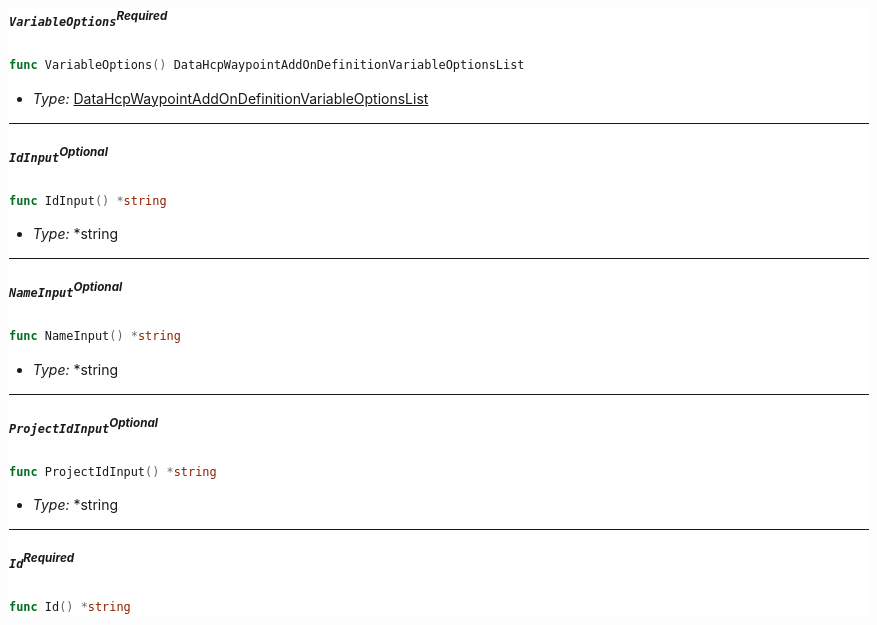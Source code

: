 ##### `VariableOptions`<sup>Required</sup> <a name="VariableOptions" id="@cdktf/provider-hcp.dataHcpWaypointAddOnDefinition.DataHcpWaypointAddOnDefinition.property.variableOptions"></a>

```go
func VariableOptions() DataHcpWaypointAddOnDefinitionVariableOptionsList
```

- *Type:* <a href="#@cdktf/provider-hcp.dataHcpWaypointAddOnDefinition.DataHcpWaypointAddOnDefinitionVariableOptionsList">DataHcpWaypointAddOnDefinitionVariableOptionsList</a>

---

##### `IdInput`<sup>Optional</sup> <a name="IdInput" id="@cdktf/provider-hcp.dataHcpWaypointAddOnDefinition.DataHcpWaypointAddOnDefinition.property.idInput"></a>

```go
func IdInput() *string
```

- *Type:* *string

---

##### `NameInput`<sup>Optional</sup> <a name="NameInput" id="@cdktf/provider-hcp.dataHcpWaypointAddOnDefinition.DataHcpWaypointAddOnDefinition.property.nameInput"></a>

```go
func NameInput() *string
```

- *Type:* *string

---

##### `ProjectIdInput`<sup>Optional</sup> <a name="ProjectIdInput" id="@cdktf/provider-hcp.dataHcpWaypointAddOnDefinition.DataHcpWaypointAddOnDefinition.property.projectIdInput"></a>

```go
func ProjectIdInput() *string
```

- *Type:* *string

---

##### `Id`<sup>Required</sup> <a name="Id" id="@cdktf/provider-hcp.dataHcpWaypointAddOnDefinition.DataHcpWaypointAddOnDefinition.property.id"></a>

```go
func Id() *string
```
